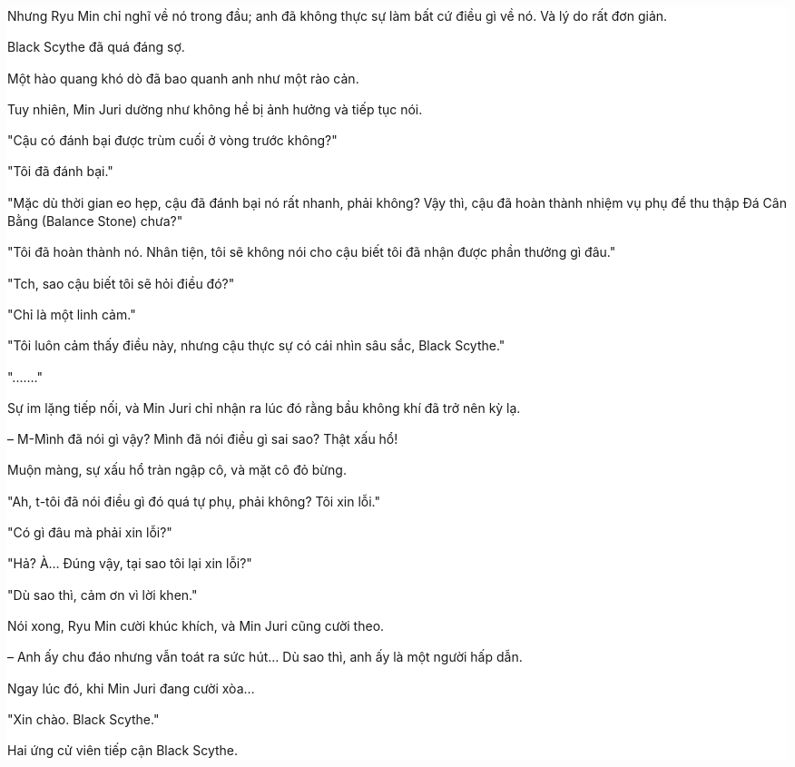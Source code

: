 Nhưng Ryu Min chỉ nghĩ về nó trong đầu; anh đã không thực sự làm bất cứ điều gì về nó. Và lý do rất đơn giản.

Black Scythe đã quá đáng sợ.

Một hào quang khó dò đã bao quanh anh như một rào cản.

Tuy nhiên, Min Juri dường như không hề bị ảnh hưởng và tiếp tục nói.

"Cậu có đánh bại được trùm cuối ở vòng trước không?"

"Tôi đã đánh bại."

"Mặc dù thời gian eo hẹp, cậu đã đánh bại nó rất nhanh, phải không? Vậy thì, cậu đã hoàn thành nhiệm vụ phụ để thu thập Đá Cân Bằng (Balance Stone) chưa?"

"Tôi đã hoàn thành nó. Nhân tiện, tôi sẽ không nói cho cậu biết tôi đã nhận được phần thưởng gì đâu."

"Tch, sao cậu biết tôi sẽ hỏi điều đó?"

"Chỉ là một linh cảm."

"Tôi luôn cảm thấy điều này, nhưng cậu thực sự có cái nhìn sâu sắc, Black Scythe."

"...…."

Sự im lặng tiếp nối, và Min Juri chỉ nhận ra lúc đó rằng bầu không khí đã trở nên kỳ lạ.

– M-Mình đã nói gì vậy? Mình đã nói điều gì sai sao? Thật xấu hổ!

Muộn màng, sự xấu hổ tràn ngập cô, và mặt cô đỏ bừng.

"Ah, t-tôi đã nói điều gì đó quá tự phụ, phải không? Tôi xin lỗi."

"Có gì đâu mà phải xin lỗi?"

"Hả? À… Đúng vậy, tại sao tôi lại xin lỗi?"

"Dù sao thì, cảm ơn vì lời khen."

Nói xong, Ryu Min cười khúc khích, và Min Juri cũng cười theo.

– Anh ấy chu đáo nhưng vẫn toát ra sức hút… Dù sao thì, anh ấy là một người hấp dẫn.

Ngay lúc đó, khi Min Juri đang cười xòa…

"Xin chào. Black Scythe."

Hai ứng cử viên tiếp cận Black Scythe.